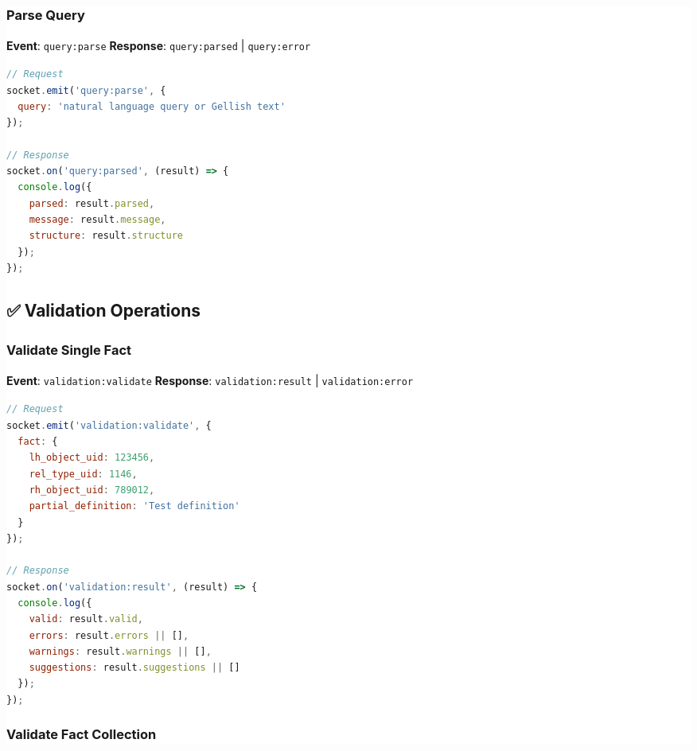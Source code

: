 ### Parse Query

**Event**: `query:parse`
**Response**: `query:parsed` | `query:error`

```javascript
// Request
socket.emit('query:parse', {
  query: 'natural language query or Gellish text'
});

// Response
socket.on('query:parsed', (result) => {
  console.log({
    parsed: result.parsed,
    message: result.message,
    structure: result.structure
  });
});
```

## ✅ Validation Operations

### Validate Single Fact

**Event**: `validation:validate`
**Response**: `validation:result` | `validation:error`

```javascript
// Request
socket.emit('validation:validate', {
  fact: {
    lh_object_uid: 123456,
    rel_type_uid: 1146,
    rh_object_uid: 789012,
    partial_definition: 'Test definition'
  }
});

// Response
socket.on('validation:result', (result) => {
  console.log({
    valid: result.valid,
    errors: result.errors || [],
    warnings: result.warnings || [],
    suggestions: result.suggestions || []
  });
});
```

### Validate Fact Collection
